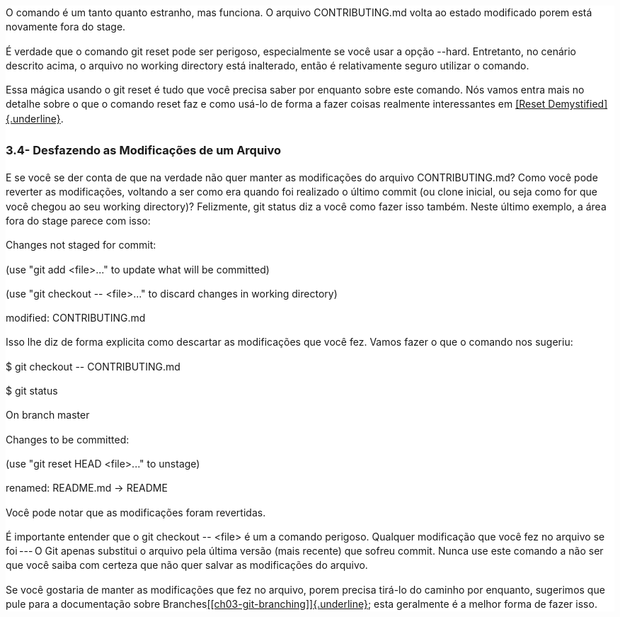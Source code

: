 O comando é um tanto quanto estranho, mas funciona. O arquivo
CONTRIBUTING.md volta ao estado modificado porem está novamente fora do
stage.

É verdade que o comando git reset pode ser perigoso, especialmente se
você usar a opção \--hard. Entretanto, no cenário descrito acima, o
arquivo no working directory está inalterado, então é relativamente
seguro utilizar o comando.

Essa mágica usando o git reset é tudo que você precisa saber por
enquanto sobre este comando. Nós vamos entra mais no detalhe sobre o que
o comando reset faz e como usá-lo de forma a fazer coisas realmente
interessantes em [[Reset
Demystified]{.underline}](https://git-scm.com/book/pt-br/v2/ch00/r_git_reset).

### **3.4- Desfazendo as Modificações de um Arquivo**

E se você se der conta de que na verdade não quer manter as modificações
do arquivo CONTRIBUTING.md? Como você pode reverter as modificações,
voltando a ser como era quando foi realizado o último commit (ou clone
inicial, ou seja como for que você chegou ao seu working directory)?
Felizmente, git status diz a você como fazer isso também. Neste último
exemplo, a área fora do stage parece com isso:

Changes not staged for commit:

(use \"git add \<file\>\...\" to update what will be committed)

(use \"git checkout \-- \<file\>\...\" to discard changes in working
directory)

modified: CONTRIBUTING.md

Isso lhe diz de forma explicita como descartar as modificações que você
fez. Vamos fazer o que o comando nos sugeriu:

\$ git checkout \-- CONTRIBUTING.md

\$ git status

On branch master

Changes to be committed:

(use \"git reset HEAD \<file\>\...\" to unstage)

renamed: README.md -\> README

Você pode notar que as modificações foram revertidas.

É importante entender que o git checkout \-- \<file\> é um a comando
perigoso. Qualquer modificação que você fez no arquivo se foi --- O Git
apenas substitui o arquivo pela última versão (mais recente) que sofreu
commit. Nunca use este comando a não ser que você saiba com certeza que
não quer salvar as modificações do arquivo.

Se você gostaria de manter as modificações que fez no arquivo, porem
precisa tirá-lo do caminho por enquanto, sugerimos que pule para a
documentação sobre
Branches[[\[ch03-git-branching\]]{.underline}](https://git-scm.com/book/pt-br/v2/ch00/ch03-git-branching);
esta geralmente é a melhor forma de fazer isso.
